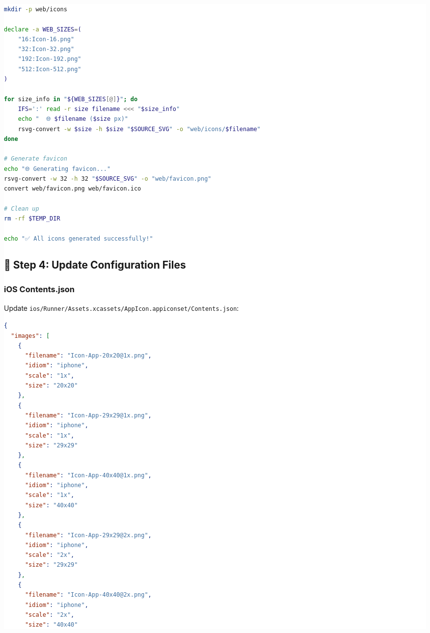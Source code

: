 ```bash
mkdir -p web/icons

declare -a WEB_SIZES=(
    "16:Icon-16.png"
    "32:Icon-32.png"
    "192:Icon-192.png"
    "512:Icon-512.png"
)

for size_info in "${WEB_SIZES[@]}"; do
    IFS=':' read -r size filename <<< "$size_info"
    echo "  🌐 $filename ($size px)"
    rsvg-convert -w $size -h $size "$SOURCE_SVG" -o "web/icons/$filename"
done

# Generate favicon
echo "🌐 Generating favicon..."
rsvg-convert -w 32 -h 32 "$SOURCE_SVG" -o "web/favicon.png"
convert web/favicon.png web/favicon.ico

# Clean up
rm -rf $TEMP_DIR

echo "✅ All icons generated successfully!"
```

## 📝 Step 4: Update Configuration Files

### iOS Contents.json
Update `ios/Runner/Assets.xcassets/AppIcon.appiconset/Contents.json`:

```json
{
  "images": [
    {
      "filename": "Icon-App-20x20@1x.png",
      "idiom": "iphone",
      "scale": "1x",
      "size": "20x20"
    },
    {
      "filename": "Icon-App-29x29@1x.png",
      "idiom": "iphone", 
      "scale": "1x",
      "size": "29x29"
    },
    {
      "filename": "Icon-App-40x40@1x.png",
      "idiom": "iphone",
      "scale": "1x", 
      "size": "40x40"
    },
    {
      "filename": "Icon-App-29x29@2x.png",
      "idiom": "iphone",
      "scale": "2x",
      "size": "29x29"
    },
    {
      "filename": "Icon-App-40x40@2x.png",
      "idiom": "iphone",
      "scale": "2x",
      "size": "40x40"
```